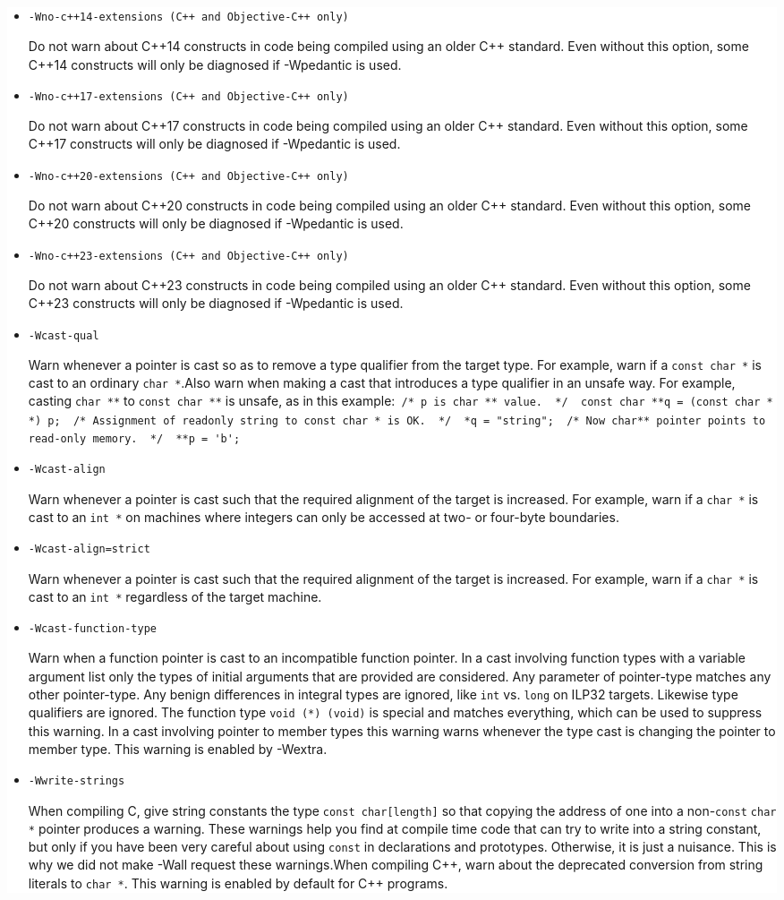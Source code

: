 - `-Wno-c++14-extensions (C++ and Objective-C++ only)`

  Do not warn about C++14 constructs in code being compiled using an older C++ standard. Even without this option, some C++14 constructs will only be diagnosed if -Wpedantic is used.

- `-Wno-c++17-extensions (C++ and Objective-C++ only)`

  Do not warn about C++17 constructs in code being compiled using an older C++ standard. Even without this option, some C++17 constructs will only be diagnosed if -Wpedantic is used.

- `-Wno-c++20-extensions (C++ and Objective-C++ only)`

  Do not warn about C++20 constructs in code being compiled using an older C++ standard. Even without this option, some C++20 constructs will only be diagnosed if -Wpedantic is used.

- `-Wno-c++23-extensions (C++ and Objective-C++ only)`

  Do not warn about C++23 constructs in code being compiled using an older C++ standard. Even without this option, some C++23 constructs will only be diagnosed if -Wpedantic is used.

- `-Wcast-qual`

  Warn whenever a pointer is cast so as to remove a type qualifier from the target type. For example, warn if a `const char *` is cast to an ordinary `char *`.Also warn when making a cast that introduces a type qualifier in an unsafe way. For example, casting `char **` to `const char **` is unsafe, as in this example:`  /* p is char ** value.  */  const char **q = (const char **) p;  /* Assignment of readonly string to const char * is OK.  */  *q = "string";  /* Now char** pointer points to read-only memory.  */  **p = 'b'; `

- `-Wcast-align`

  Warn whenever a pointer is cast such that the required alignment of the target is increased. For example, warn if a `char *` is cast to an `int *` on machines where integers can only be accessed at two- or four-byte boundaries.

- `-Wcast-align=strict`

  Warn whenever a pointer is cast such that the required alignment of the target is increased. For example, warn if a `char *` is cast to an `int *` regardless of the target machine.

- `-Wcast-function-type`

  Warn when a function pointer is cast to an incompatible function pointer. In a cast involving function types with a variable argument list only the types of initial arguments that are provided are considered. Any parameter of pointer-type matches any other pointer-type. Any benign differences in integral types are ignored, like `int` vs. `long` on ILP32 targets. Likewise type qualifiers are ignored. The function type `void (*) (void)` is special and matches everything, which can be used to suppress this warning. In a cast involving pointer to member types this warning warns whenever the type cast is changing the pointer to member type. This warning is enabled by -Wextra.

- `-Wwrite-strings`

  When compiling C, give string constants the type `const char[length]` so that copying the address of one into a non-`const` `char *` pointer produces a warning. These warnings help you find at compile time code that can try to write into a string constant, but only if you have been very careful about using `const` in declarations and prototypes. Otherwise, it is just a nuisance. This is why we did not make -Wall request these warnings.When compiling C++, warn about the deprecated conversion from string literals to `char *`. This warning is enabled by default for C++ programs.
